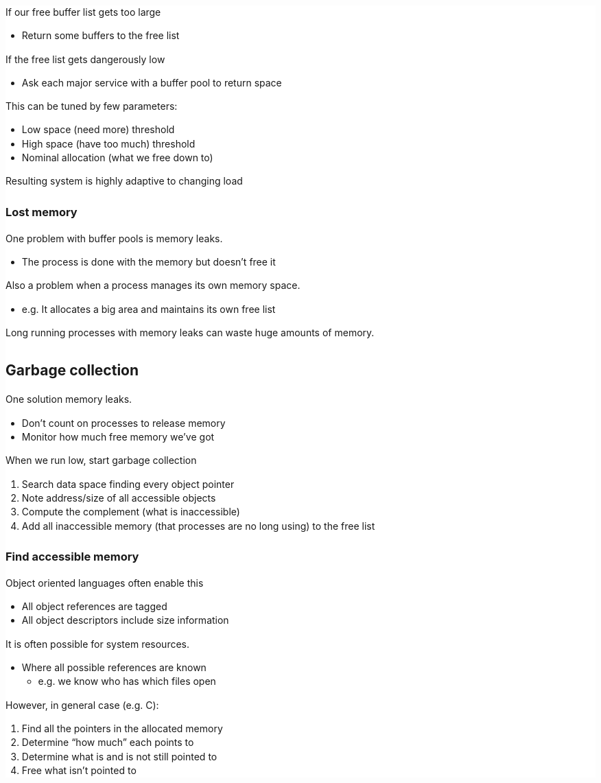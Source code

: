 If our free buffer list gets too large

- Return some buffers to the free list

If the free list gets dangerously low

- Ask each major service with a buffer pool to return space

This can be tuned by few parameters:

- Low space (need more) threshold
- High space (have too much) threshold
- Nominal allocation (what we free down to)

Resulting system is highly adaptive to changing load

### Lost memory

One problem with buffer pools is memory leaks.

- The process is done with the memory but doesn’t free it

Also a problem when a process manages its own memory space.

- e.g. It allocates a big area and maintains its own free list

Long running processes with memory leaks can waste huge amounts of memory.

## Garbage collection

One solution memory leaks.

- Don’t count on processes to release memory
- Monitor how much free memory we’ve got

When we run low, start garbage collection

1. Search data space finding every object pointer
2. Note address/size of all accessible objects
3. Compute the complement (what is inaccessible)
4. Add all inaccessible memory (that processes are no long using) to the free list

### Find accessible memory

Object oriented languages often enable this

- All object references are tagged
- All object descriptors include size information

It is often possible for system resources.

- Where all possible references are known
    - e.g. we know who has which files open

However, in general case (e.g. C):

1. Find all the pointers in the allocated memory
2. Determine “how much” each points to
3. Determine what is and is not still pointed to
4. Free what isn’t pointed to
